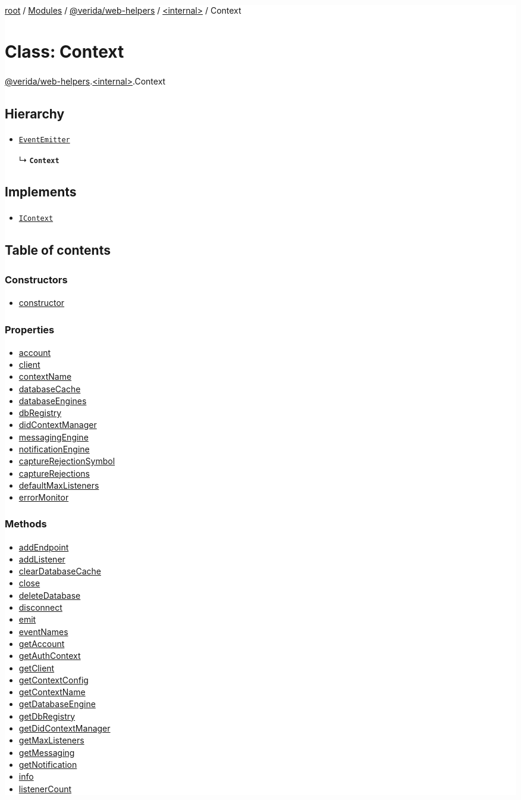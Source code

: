 [root](../README.md) / [Modules](../modules.md) / [@verida/web-helpers](../modules/verida_web_helpers.md) / [<internal\>](../modules/verida_web_helpers._internal_.md) / Context

# Class: Context

[@verida/web-helpers](../modules/verida_web_helpers.md).[<internal\>](../modules/verida_web_helpers._internal_.md).Context

## Hierarchy

- [`EventEmitter`](verida_web_helpers._internal_.EventEmitter-1.md)

  ↳ **`Context`**

## Implements

- [`IContext`](../interfaces/verida_web_helpers._internal_.IContext.md)

## Table of contents

### Constructors

- [constructor](verida_web_helpers._internal_.Context.md#constructor)

### Properties

- [account](verida_web_helpers._internal_.Context.md#account)
- [client](verida_web_helpers._internal_.Context.md#client)
- [contextName](verida_web_helpers._internal_.Context.md#contextname)
- [databaseCache](verida_web_helpers._internal_.Context.md#databasecache)
- [databaseEngines](verida_web_helpers._internal_.Context.md#databaseengines)
- [dbRegistry](verida_web_helpers._internal_.Context.md#dbregistry)
- [didContextManager](verida_web_helpers._internal_.Context.md#didcontextmanager)
- [messagingEngine](verida_web_helpers._internal_.Context.md#messagingengine)
- [notificationEngine](verida_web_helpers._internal_.Context.md#notificationengine)
- [captureRejectionSymbol](verida_web_helpers._internal_.Context.md#capturerejectionsymbol)
- [captureRejections](verida_web_helpers._internal_.Context.md#capturerejections)
- [defaultMaxListeners](verida_web_helpers._internal_.Context.md#defaultmaxlisteners)
- [errorMonitor](verida_web_helpers._internal_.Context.md#errormonitor)

### Methods

- [addEndpoint](verida_web_helpers._internal_.Context.md#addendpoint)
- [addListener](verida_web_helpers._internal_.Context.md#addlistener)
- [clearDatabaseCache](verida_web_helpers._internal_.Context.md#cleardatabasecache)
- [close](verida_web_helpers._internal_.Context.md#close)
- [deleteDatabase](verida_web_helpers._internal_.Context.md#deletedatabase)
- [disconnect](verida_web_helpers._internal_.Context.md#disconnect)
- [emit](verida_web_helpers._internal_.Context.md#emit)
- [eventNames](verida_web_helpers._internal_.Context.md#eventnames)
- [getAccount](verida_web_helpers._internal_.Context.md#getaccount)
- [getAuthContext](verida_web_helpers._internal_.Context.md#getauthcontext)
- [getClient](verida_web_helpers._internal_.Context.md#getclient)
- [getContextConfig](verida_web_helpers._internal_.Context.md#getcontextconfig)
- [getContextName](verida_web_helpers._internal_.Context.md#getcontextname)
- [getDatabaseEngine](verida_web_helpers._internal_.Context.md#getdatabaseengine)
- [getDbRegistry](verida_web_helpers._internal_.Context.md#getdbregistry)
- [getDidContextManager](verida_web_helpers._internal_.Context.md#getdidcontextmanager)
- [getMaxListeners](verida_web_helpers._internal_.Context.md#getmaxlisteners)
- [getMessaging](verida_web_helpers._internal_.Context.md#getmessaging)
- [getNotification](verida_web_helpers._internal_.Context.md#getnotification)
- [info](verida_web_helpers._internal_.Context.md#info)
- [listenerCount](verida_web_helpers._internal_.Context.md#listenercount)